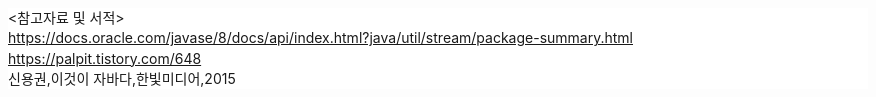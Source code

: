 <참고자료 및 서적><br>
https://docs.oracle.com/javase/8/docs/api/index.html?java/util/stream/package-summary.html<br>
https://palpit.tistory.com/648<br>
신용권,이것이 자바다,한빛미디어,2015
